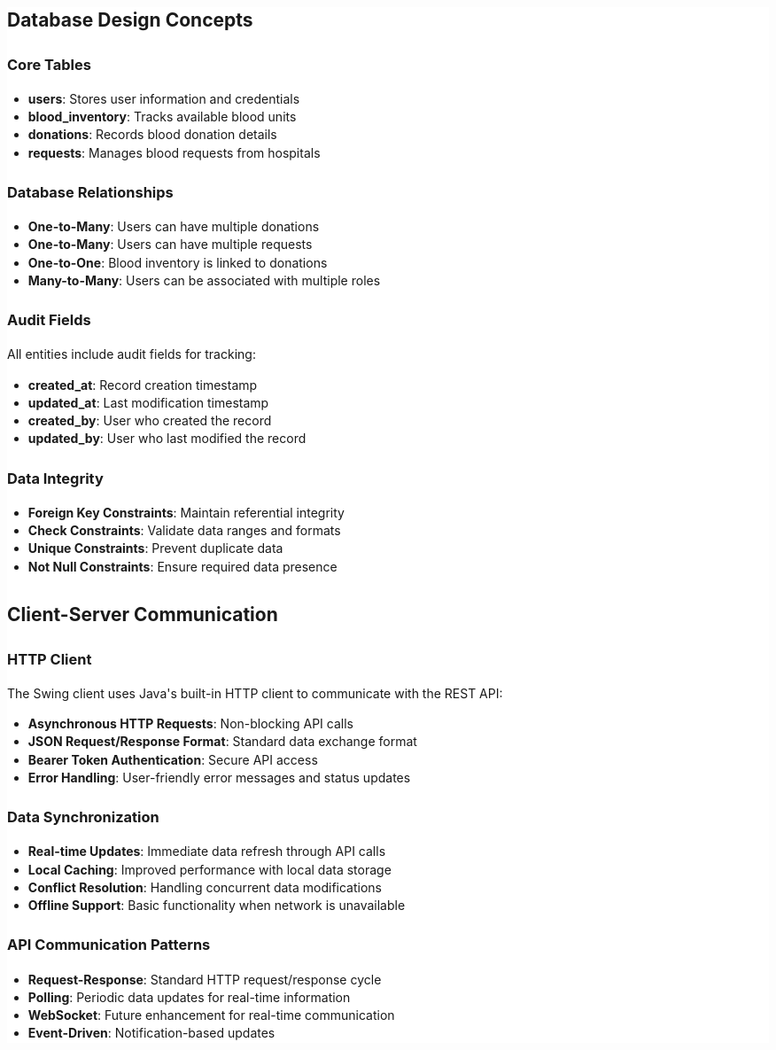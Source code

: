 ## Database Design Concepts

### Core Tables
- **users**: Stores user information and credentials
- **blood_inventory**: Tracks available blood units
- **donations**: Records blood donation details
- **requests**: Manages blood requests from hospitals

### Database Relationships
- **One-to-Many**: Users can have multiple donations
- **One-to-Many**: Users can have multiple requests
- **One-to-One**: Blood inventory is linked to donations
- **Many-to-Many**: Users can be associated with multiple roles

### Audit Fields
All entities include audit fields for tracking:
- **created_at**: Record creation timestamp
- **updated_at**: Last modification timestamp
- **created_by**: User who created the record
- **updated_by**: User who last modified the record

### Data Integrity
- **Foreign Key Constraints**: Maintain referential integrity
- **Check Constraints**: Validate data ranges and formats
- **Unique Constraints**: Prevent duplicate data
- **Not Null Constraints**: Ensure required data presence

## Client-Server Communication

### HTTP Client
The Swing client uses Java's built-in HTTP client to communicate with the REST API:
- **Asynchronous HTTP Requests**: Non-blocking API calls
- **JSON Request/Response Format**: Standard data exchange format
- **Bearer Token Authentication**: Secure API access
- **Error Handling**: User-friendly error messages and status updates

### Data Synchronization
- **Real-time Updates**: Immediate data refresh through API calls
- **Local Caching**: Improved performance with local data storage
- **Conflict Resolution**: Handling concurrent data modifications
- **Offline Support**: Basic functionality when network is unavailable

### API Communication Patterns
- **Request-Response**: Standard HTTP request/response cycle
- **Polling**: Periodic data updates for real-time information
- **WebSocket**: Future enhancement for real-time communication
- **Event-Driven**: Notification-based updates

